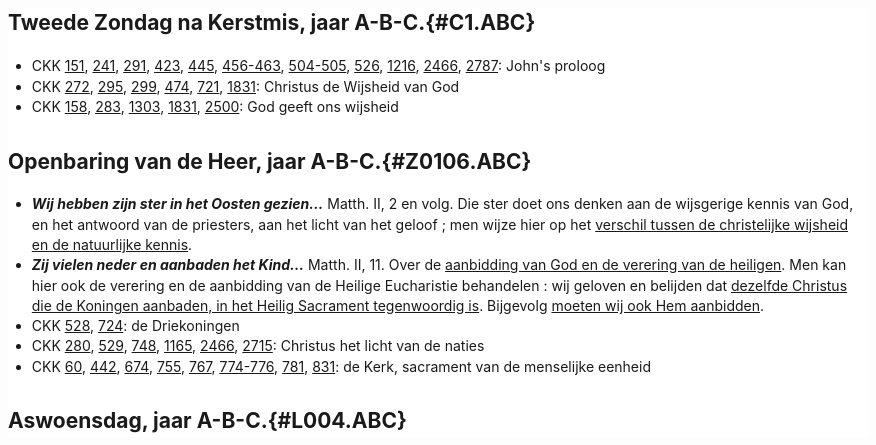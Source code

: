 ## Tweede Zondag na Kerstmis, jaar A-B-C.{#C1.ABC}

- CKK [151](https://rkdocumenten.nl/rkdocs/index.php?mi=600&doc=1&al=151), [241](https://rkdocumenten.nl/rkdocs/index.php?mi=600&doc=1&al=241), [291](https://rkdocumenten.nl/rkdocs/index.php?mi=600&doc=1&al=291), [423](https://rkdocumenten.nl/rkdocs/index.php?mi=600&doc=1&al=423), [445](https://rkdocumenten.nl/rkdocs/index.php?mi=600&doc=1&al=445), [456-463](https://rkdocumenten.nl/rkdocs/index.php?mi=600&doc=1&al=456-463), [504-505](https://rkdocumenten.nl/rkdocs/index.php?mi=600&doc=1&al=504-505), [526](https://rkdocumenten.nl/rkdocs/index.php?mi=600&doc=1&al=526), [1216](https://rkdocumenten.nl/rkdocs/index.php?mi=600&doc=1&al=1216), [2466](https://rkdocumenten.nl/rkdocs/index.php?mi=600&doc=1&al=2466), [2787](https://rkdocumenten.nl/rkdocs/index.php?mi=600&doc=1&al=2787): John's proloog
- CKK [272](https://rkdocumenten.nl/rkdocs/index.php?mi=600&doc=1&al=272), [295](https://rkdocumenten.nl/rkdocs/index.php?mi=600&doc=1&al=295), [299](https://rkdocumenten.nl/rkdocs/index.php?mi=600&doc=1&al=299), [474](https://rkdocumenten.nl/rkdocs/index.php?mi=600&doc=1&al=474), [721](https://rkdocumenten.nl/rkdocs/index.php?mi=600&doc=1&al=721), [1831](https://rkdocumenten.nl/rkdocs/index.php?mi=600&doc=1&al=1831): Christus de Wijsheid van God
- CKK [158](https://rkdocumenten.nl/rkdocs/index.php?mi=600&doc=1&al=158), [283](https://rkdocumenten.nl/rkdocs/index.php?mi=600&doc=1&al=283), [1303](https://rkdocumenten.nl/rkdocs/index.php?mi=600&doc=1&al=1303), [1831](https://rkdocumenten.nl/rkdocs/index.php?mi=600&doc=1&al=1831), [2500](https://rkdocumenten.nl/rkdocs/index.php?mi=600&doc=1&al=2500): God geeft ons wijsheid
 
## Openbaring van de Heer, jaar A-B-C.{#Z0106.ABC}

- ***Wij hebben zijn ster in het Oosten gezien…*** Matth. II, 2 en volg. Die ster doet ons denken aan de wijsgerige kennis van God, en het antwoord van de priesters, aan het licht van het geloof ; men wijze hier op het [verschil tussen de christelijke wijsheid en de natuurlijke kennis](/docs/3-eerste-deel/1-symbolum/#betekenis-van-het-woord-geloven-).
- ***Zij vielen neder en aanbaden het Kind…*** Matth. II, 11. Over de [aanbidding van God en de verering van de heiligen](/docs/5-derde-deel/1-geboden/#wat-gebiedt-en-verbiedt-het-eerste-gebod-). Men kan hier ook de verering en de aanbidding van de Heilige Eucharistie behandelen : wij geloven en belijden dat [dezelfde Christus die de Koningen aanbaden, in het Heilig Sacrament tegenwoordig is](/docs/4-tweede-deel/3-sacramenten/#het-is-zeker-dat-het-lichaam-van-christus-dat-uit-de-maagd-maria-geboren-is-in-het-heilig-sacrament-tegenwoordig-is). Bijgevolg [moeten wij ook Hem aanbidden](/docs/4-tweede-deel/3-sacramenten/#de-geheimen-van-de-heilige-eucharistie-moeten-met-de-diepste-eerbied-behandeld-worden).
- CKK [528](https://rkdocumenten.nl/rkdocs/index.php?mi=600&doc=1&al=528), [724](https://rkdocumenten.nl/rkdocs/index.php?mi=600&doc=1&al=724): de Driekoningen
- CKK [280](https://rkdocumenten.nl/rkdocs/index.php?mi=600&doc=1&al=280), [529](https://rkdocumenten.nl/rkdocs/index.php?mi=600&doc=1&al=529), [748](https://rkdocumenten.nl/rkdocs/index.php?mi=600&doc=1&al=748), [1165](https://rkdocumenten.nl/rkdocs/index.php?mi=600&doc=1&al=1165), [2466](https://rkdocumenten.nl/rkdocs/index.php?mi=600&doc=1&al=2466), [2715](https://rkdocumenten.nl/rkdocs/index.php?mi=600&doc=1&al=2715): Christus het licht van de naties
- CKK [60](https://rkdocumenten.nl/rkdocs/index.php?mi=600&doc=1&al=60), [442](https://rkdocumenten.nl/rkdocs/index.php?mi=600&doc=1&al=442), [674](https://rkdocumenten.nl/rkdocs/index.php?mi=600&doc=1&al=674), [755](https://rkdocumenten.nl/rkdocs/index.php?mi=600&doc=1&al=755), [767](https://rkdocumenten.nl/rkdocs/index.php?mi=600&doc=1&al=767), [774-776](https://rkdocumenten.nl/rkdocs/index.php?mi=600&doc=1&al=774-776), [781](https://rkdocumenten.nl/rkdocs/index.php?mi=600&doc=1&al=781), [831](https://rkdocumenten.nl/rkdocs/index.php?mi=600&doc=1&al=831): de Kerk, sacrament van de menselijke eenheid

## Aswoensdag, jaar A-B-C.{#L004.ABC}
